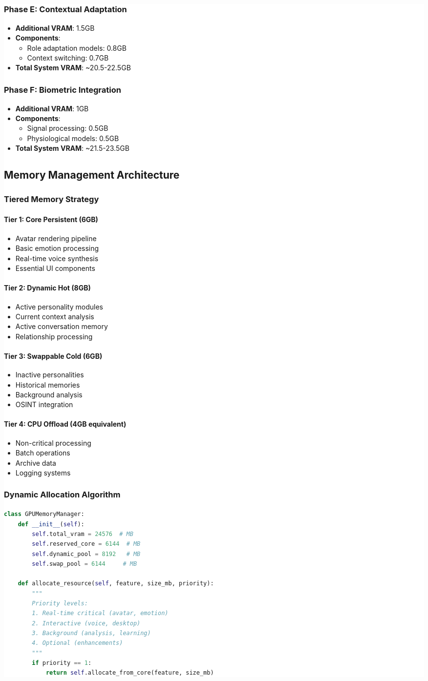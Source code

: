 ### Phase E: Contextual Adaptation
- **Additional VRAM**: 1.5GB
- **Components**:
  - Role adaptation models: 0.8GB
  - Context switching: 0.7GB
- **Total System VRAM**: ~20.5-22.5GB

### Phase F: Biometric Integration
- **Additional VRAM**: 1GB
- **Components**:
  - Signal processing: 0.5GB
  - Physiological models: 0.5GB
- **Total System VRAM**: ~21.5-23.5GB

## Memory Management Architecture

### Tiered Memory Strategy

#### Tier 1: Core Persistent (6GB)
- Avatar rendering pipeline
- Basic emotion processing
- Real-time voice synthesis
- Essential UI components

#### Tier 2: Dynamic Hot (8GB)
- Active personality modules
- Current context analysis
- Active conversation memory
- Relationship processing

#### Tier 3: Swappable Cold (6GB)
- Inactive personalities
- Historical memories
- Background analysis
- OSINT integration

#### Tier 4: CPU Offload (4GB equivalent)
- Non-critical processing
- Batch operations
- Archive data
- Logging systems

### Dynamic Allocation Algorithm

```python
class GPUMemoryManager:
    def __init__(self):
        self.total_vram = 24576  # MB
        self.reserved_core = 6144  # MB
        self.dynamic_pool = 8192   # MB
        self.swap_pool = 6144     # MB

    def allocate_resource(self, feature, size_mb, priority):
        """
        Priority levels:
        1. Real-time critical (avatar, emotion)
        2. Interactive (voice, desktop)
        3. Background (analysis, learning)
        4. Optional (enhancements)
        """
        if priority == 1:
            return self.allocate_from_core(feature, size_mb)
```
